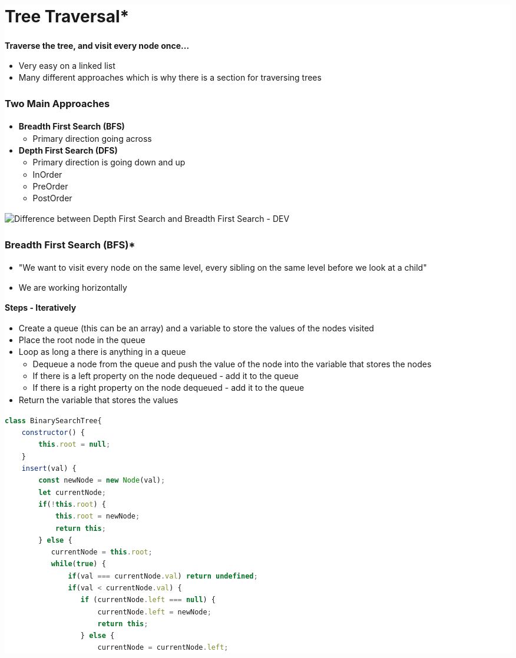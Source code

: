 # Tree Traversal* 



**Traverse the tree, and visit every node once...**

- Very easy on a linked list
- Many different approaches which is why there is a section for traversing trees 



### Two Main Approaches

- **Breadth First Search (BFS)**
  - Primary direction going across 
- **Depth First Search (DFS)**
  - Primary direction is going down and up
  - InOrder
  - PreOrder
  - PostOrder

![Difference between Depth First Search and Breadth First Search - DEV](https://res.cloudinary.com/practicaldev/image/fetch/s---f65OlYQ--/c_imagga_scale,f_auto,fl_progressive,h_420,q_auto,w_1000/https://dev-to-uploads.s3.amazonaws.com/i/e2ru41fjhqs4ombbcedf.png)



### Breadth First Search (BFS)*

- "We want to visit every node on the same level, every sibling on the same level before we look at a child"

- We are working horizontally 

  

**Steps - Iteratively**

- Create a queue (this can be an array) and a variable to store the values of the nodes visited
- Place the root node in the queue 
- Loop as long a there is anything in a queue 
  - Dequeue a node from the queue and push the value of the node into the variable that stores the nodes
  - If there is a left property on the node dequeued - add it to the queue
  - If there is a right property on the node dequeued - add it to the queue 
- Return the variable that stores the values 





```js
class BinarySearchTree{
    constructor() {
        this.root = null;
    }
    insert(val) {
        const newNode = new Node(val);
        let currentNode;
        if(!this.root) {
            this.root = newNode;
            return this;
        } else {
           currentNode = this.root;
           while(true) {
               if(val === currentNode.val) return undefined;
               if(val < currentNode.val) {
                  if (currentNode.left === null) {
                      currentNode.left = newNode;
                      return this;
                  } else {
                      currentNode = currentNode.left;
```